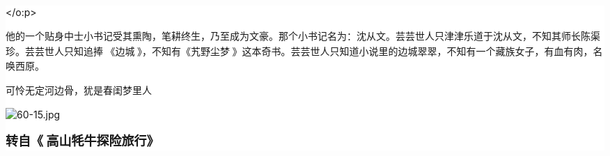   </o:p>
 </p>
 <p class="MsoNormal">
  <span lang="ZH-CN" style='font-family:宋体;mso-ascii-font-family:
"Times New Roman"'>
   他的一个贴身中士小书记受其熏陶，笔耕终生，乃至成为文豪。那个小书记名为：沈从文。芸芸世人只津津乐道于沈从文，不知其师长陈渠珍。芸芸世人只知追捧
  </span>
  <span lang="ZH-CN">
  </span>
  <span lang="ZH-CN" style='font-family:宋体;mso-ascii-font-family:
"Times New Roman"'>
   《边城
  </span>
  <span lang="ZH-CN">
  </span>
  <span lang="ZH-CN" style='font-family:宋体;mso-ascii-font-family:"Times New Roman"'>
   》，不知有《艽野尘梦
  </span>
  <span lang="ZH-CN">
  </span>
  <span lang="ZH-CN" style='font-family:宋体;mso-ascii-font-family:
"Times New Roman"'>
   》这本奇书。芸芸世人只知道小说里的边城翠翠，不知有一个藏族女子，有血有肉，名唤西原。
  </span>
  <o:p>
  </o:p>
 </p>
 <p class="MsoNormal">
  <span lang="ZH-CN" style='font-family:宋体;mso-ascii-font-family:
"Times New Roman"'>
   可怜无定河边骨，犹是春闺梦里人
  </span>
  <o:p>
  </o:p>
 </p>
 <p class="MsoNormal">
  <img alt="60-15.jpg" border="0" height="425" src="http://mjlsh.usc.cuhk.edu.hk/medias/contents/3200/60-15.jpg" width="590"/>
  <o:p>
  </o:p>
 </p>
 <p class="MsoNormal">
  <o:p>
  </o:p>
 </p>
 <p class="MsoNormal">
  <b>
   <font size="4">
    <span lang="ZH-CN" style='font-family:宋体;mso-ascii-font-family:
"Times New Roman"'>
     转自《
    </span>
    <span lang="ZH-CN">
    </span>
    <span lang="ZH-CN" style='font-family:宋体;mso-ascii-font-family:"Times New Roman"'>
     高山牦牛探险旅行》
    </span>
   </font>
  </b>
  <o:p>
  </o:p>
 </p>
 
</div>

